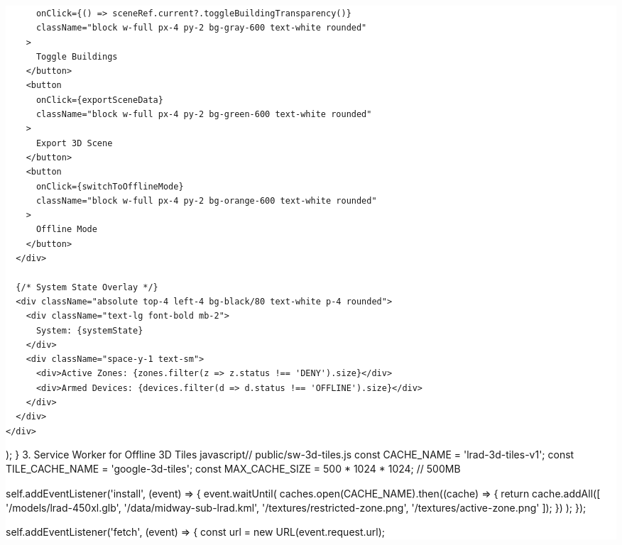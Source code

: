           onClick={() => sceneRef.current?.toggleBuildingTransparency()}
          className="block w-full px-4 py-2 bg-gray-600 text-white rounded"
        >
          Toggle Buildings
        </button>
        <button
          onClick={exportSceneData}
          className="block w-full px-4 py-2 bg-green-600 text-white rounded"
        >
          Export 3D Scene
        </button>
        <button
          onClick={switchToOfflineMode}
          className="block w-full px-4 py-2 bg-orange-600 text-white rounded"
        >
          Offline Mode
        </button>
      </div>

      {/* System State Overlay */}
      <div className="absolute top-4 left-4 bg-black/80 text-white p-4 rounded">
        <div className="text-lg font-bold mb-2">
          System: {systemState}
        </div>
        <div className="space-y-1 text-sm">
          <div>Active Zones: {zones.filter(z => z.status !== 'DENY').size}</div>
          <div>Armed Devices: {devices.filter(d => d.status !== 'OFFLINE').size}</div>
        </div>
      </div>
    </div>
  );
}
3. Service Worker for Offline 3D Tiles
javascript// public/sw-3d-tiles.js
const CACHE_NAME = 'lrad-3d-tiles-v1';
const TILE_CACHE_NAME = 'google-3d-tiles';
const MAX_CACHE_SIZE = 500 * 1024 * 1024; // 500MB

self.addEventListener('install', (event) => {
  event.waitUntil(
    caches.open(CACHE_NAME).then((cache) => {
      return cache.addAll([
        '/models/lrad-450xl.glb',
        '/data/midway-sub-lrad.kml',
        '/textures/restricted-zone.png',
        '/textures/active-zone.png'
      ]);
    })
  );
});

self.addEventListener('fetch', (event) => {
  const url = new URL(event.request.url);
  
